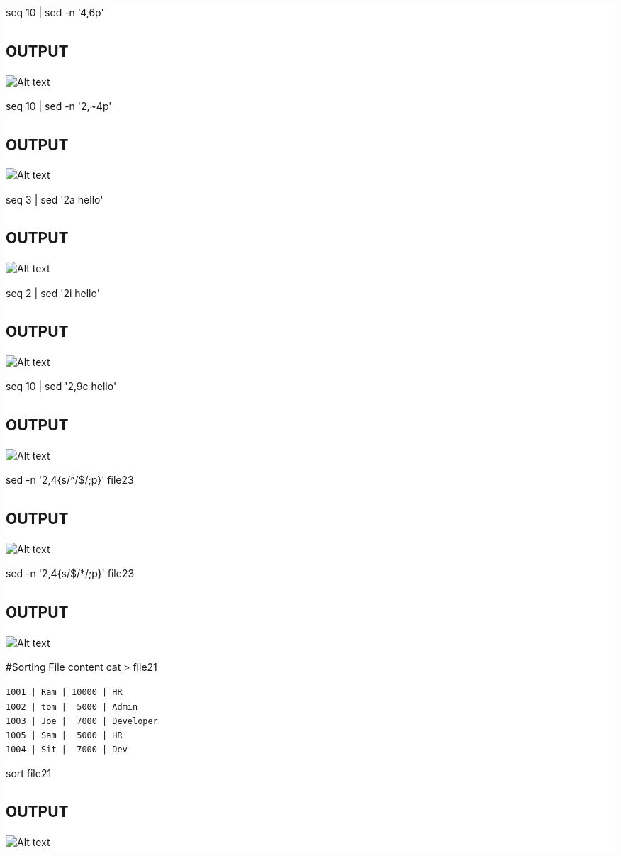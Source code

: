 
seq 10 | sed -n '4,6p'
## OUTPUT
![Alt text](img/os33.png)



seq 10 | sed -n '2,~4p'
## OUTPUT
![Alt text](img/os34.png)



seq 3 | sed '2a hello'
## OUTPUT
![Alt text](img/os35.png)



seq 2 | sed '2i hello'
## OUTPUT
![Alt text](img/os36.png)


seq 10 | sed '2,9c hello'
## OUTPUT
![Alt text](img/os37.png)

sed -n '2,4{s/^/$/;p}' file23
## OUTPUT
![Alt text](img/os38.png)

sed -n '2,4{s/$/*/;p}' file23
## OUTPUT
![Alt text](img/os39.png)


#Sorting File content
cat > file21
```
1001 | Ram | 10000 | HR
1002 | tom |  5000 | Admin
1003 | Joe |  7000 | Developer
1005 | Sam |  5000 | HR
1004 | Sit |  7000 | Dev
``` 
sort file21
## OUTPUT
![Alt text](img/os40.png)
